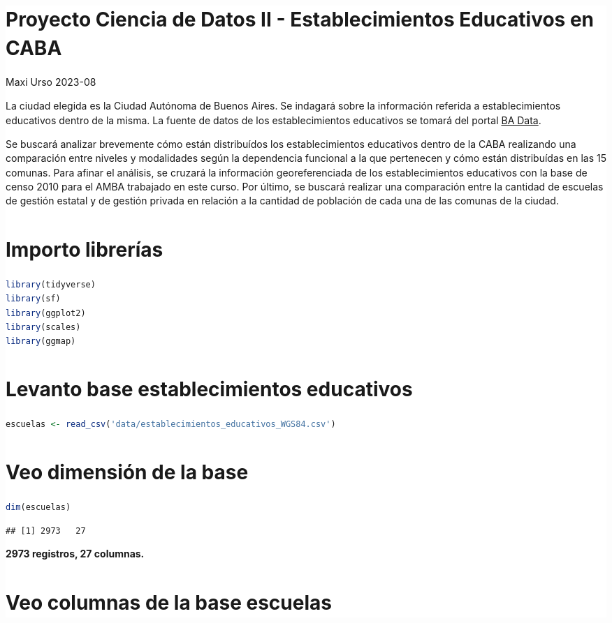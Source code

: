 Proyecto Ciencia de Datos II - Establecimientos Educativos en CABA
================
Maxi Urso
2023-08

La ciudad elegida es la Ciudad Autónoma de Buenos Aires. Se indagará
sobre la información referida a establecimientos educativos dentro de la
misma. La fuente de datos de los establecimientos educativos se tomará
del portal [BA
Data](https://data.buenosaires.gob.ar/dataset/establecimientos-educativos).

Se buscará analizar brevemente cómo están distribuídos los
establecimientos educativos dentro de la CABA realizando una comparación
entre niveles y modalidades según la dependencia funcional a la que
pertenecen y cómo están distribuídas en las 15 comunas. Para afinar el
análisis, se cruzará la información georeferenciada de los
establecimientos educativos con la base de censo 2010 para el AMBA
trabajado en este curso. Por último, se buscará realizar una comparación
entre la cantidad de escuelas de gestión estatal y de gestión privada en
relación a la cantidad de población de cada una de las comunas de la
ciudad.

# Importo librerías

``` r
library(tidyverse)
library(sf)
library(ggplot2)
library(scales)
library(ggmap)
```

# Levanto base establecimientos educativos

``` r
escuelas <- read_csv('data/establecimientos_educativos_WGS84.csv')
```

# Veo dimensión de la base

``` r
dim(escuelas)
```

    ## [1] 2973   27

**2973 registros, 27 columnas.**

# Veo columnas de la base escuelas
